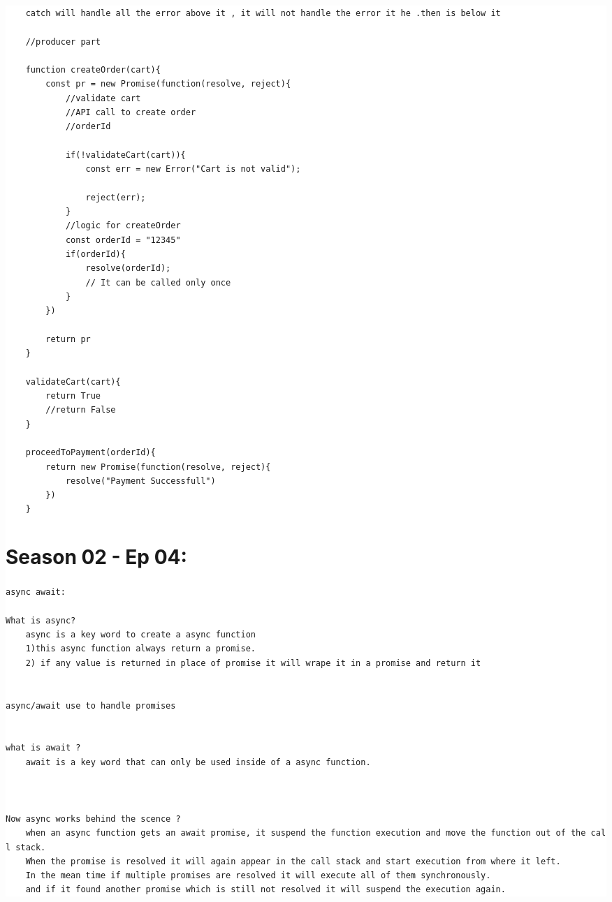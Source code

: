         
        catch will handle all the error above it , it will not handle the error it he .then is below it 

        //producer part
        
        function createOrder(cart){
            const pr = new Promise(function(resolve, reject){
                //validate cart
                //API call to create order
                //orderId
                
                if(!validateCart(cart)){
                    const err = new Error("Cart is not valid");
                    
                    reject(err);
                }
                //logic for createOrder
                const orderId = "12345"
                if(orderId){
                    resolve(orderId);
                    // It can be called only once
                }
            })
            
            return pr
        }
        
        validateCart(cart){
            return True
            //return False
        }
        
        proceedToPayment(orderId){
            return new Promise(function(resolve, reject){
                resolve("Payment Successfull")
            })
        }
	

# Season 02 - Ep 04:
    async await:

    What is async?
        async is a key word to create a async function
        1)this async function always return a promise.
        2) if any value is returned in place of promise it will wrape it in a promise and return it
        
        
    async/await use to handle promises
        
        
    what is await ?
        await is a key word that can only be used inside of a async function.
        
        
        
    Now async works behind the scence ?
        when an async function gets an await promise, it suspend the function execution and move the function out of the call stack. 
        When the promise is resolved it will again appear in the call stack and start execution from where it left.
        In the mean time if multiple promises are resolved it will execute all of them synchronously.
        and if it found another promise which is still not resolved it will suspend the execution again.
        